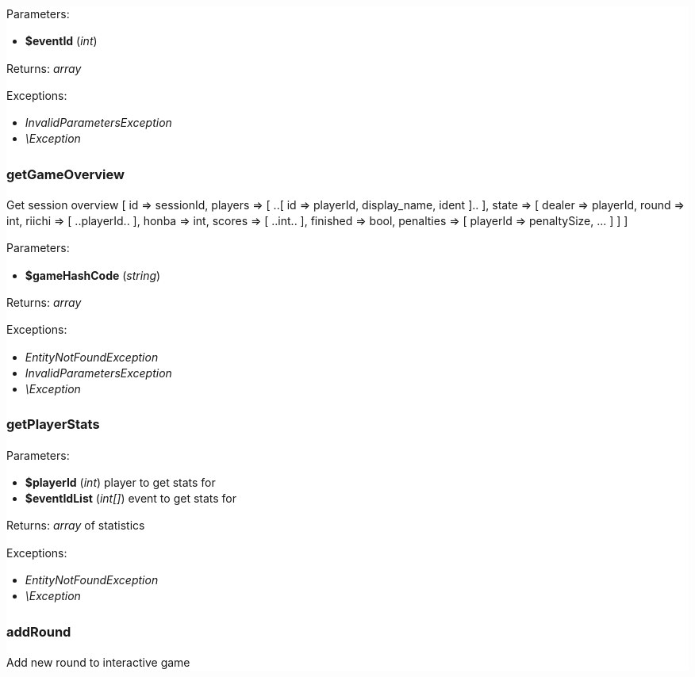 
Parameters:
* **$eventId** (_int_) 

Returns: _array_ 

Exceptions:
* _InvalidParametersException_ 
* _\Exception_ 

### getGameOverview
 Get session overview
 [
      id => sessionId,
      players => [ ..[
          id => playerId,
          display_name,
          ident
      ].. ],
      state => [
          dealer => playerId,
          round => int,
          riichi => [ ..playerId.. ],
          honba => int,
          scores => [ ..int.. ],
          finished => bool,
          penalties => [ playerId => penaltySize, ... ]
      ]
 ]


Parameters:
* **$gameHashCode** (_string_) 

Returns: _array_ 

Exceptions:
* _EntityNotFoundException_ 
* _InvalidParametersException_ 
* _\Exception_ 

### getPlayerStats


Parameters:
* **$playerId** (_int_) player to get stats for
* **$eventIdList** (_int[]_) event to get stats for

Returns: _array_ of statistics

Exceptions:
* _EntityNotFoundException_ 
* _\Exception_ 

### addRound
 Add new round to interactive game
